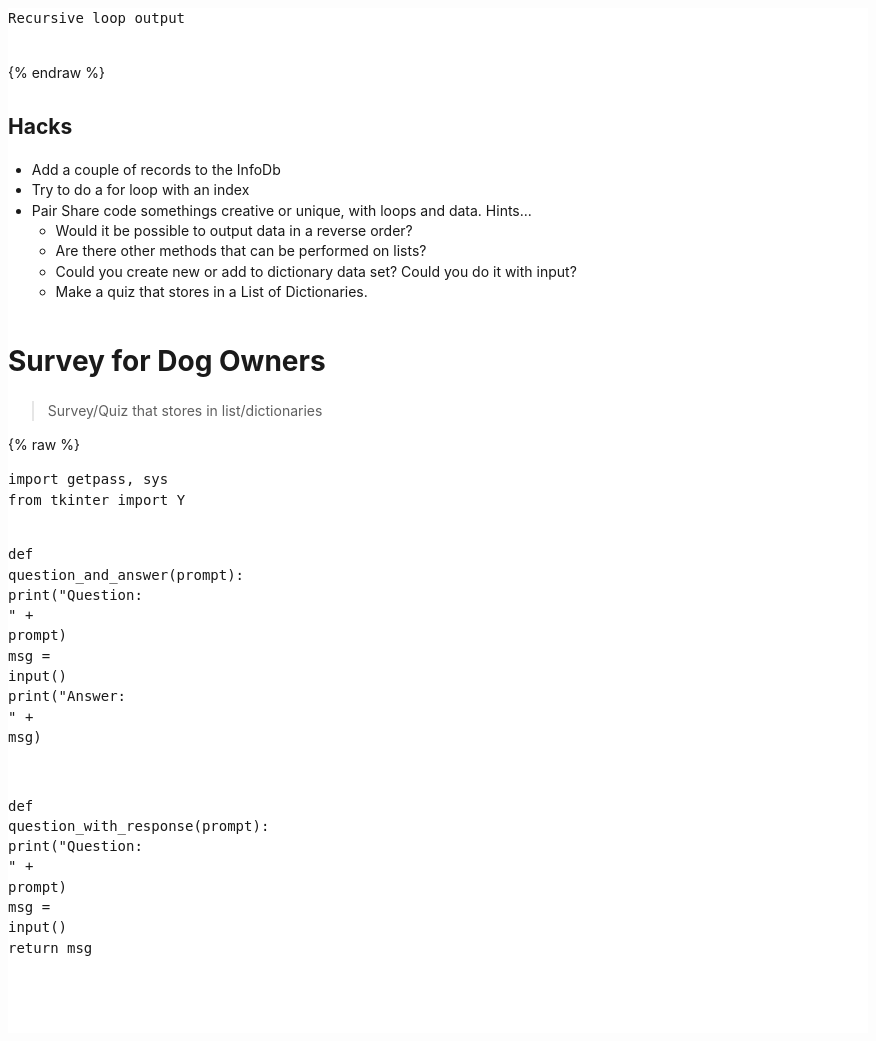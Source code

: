 <div class="output_subarea output_stream output_stdout output_text">
<pre>Recursive loop output

</pre>
</div>
</div>

</div>
</div>

</div>
    {% endraw %}

<div class="cell border-box-sizing text_cell rendered"><div class="inner_cell">
<div class="text_cell_render border-box-sizing rendered_html">
<h2 id="Hacks">Hacks<a class="anchor-link" href="#Hacks"> </a></h2><ul>
<li>Add a couple of records to the InfoDb</li>
<li>Try to do a for loop with an index</li>
<li>Pair Share code somethings creative or unique, with loops and data. Hints...<ul>
<li>Would it be possible to output data in a reverse order?</li>
<li>Are there other methods that can be performed on lists?</li>
<li>Could you create new or add to dictionary data set?  Could you do it with input?</li>
<li>Make a quiz that stores in a List of Dictionaries.</li>
</ul>
</li>
</ul>

</div>
</div>
</div>
<div class="cell border-box-sizing text_cell rendered"><div class="inner_cell">
<div class="text_cell_render border-box-sizing rendered_html">
<h1 id="Survey-for-Dog-Owners">Survey for Dog Owners<a class="anchor-link" href="#Survey-for-Dog-Owners"> </a></h1><blockquote><p>Survey/Quiz that stores in list/dictionaries</p>
</blockquote>

</div>
</div>
</div>
    {% raw %}
    
<div class="cell border-box-sizing code_cell rendered">
<div class="input">

<div class="inner_cell">
    <div class="input_area">
<div class=" highlight hl-ipython3"><pre><span></span><span class="kn">import</span> <span class="nn">getpass</span><span class="o">,</span> <span class="nn">sys</span>
<span class="kn">from</span> <span class="nn">tkinter</span> <span class="kn">import</span> <span class="n">Y</span>

<span class="k">def</span> <span class="nf">question_and_answer</span><span class="p">(</span><span class="n">prompt</span><span class="p">):</span>
    <span class="nb">print</span><span class="p">(</span><span class="s2">&quot;Question: &quot;</span> <span class="o">+</span> <span class="n">prompt</span><span class="p">)</span>
    <span class="n">msg</span> <span class="o">=</span> <span class="nb">input</span><span class="p">()</span>
    <span class="nb">print</span><span class="p">(</span><span class="s2">&quot;Answer: &quot;</span> <span class="o">+</span> <span class="n">msg</span><span class="p">)</span>
    
<span class="k">def</span> <span class="nf">question_with_response</span><span class="p">(</span><span class="n">prompt</span><span class="p">):</span>
    <span class="nb">print</span><span class="p">(</span><span class="s2">&quot;Question: &quot;</span> <span class="o">+</span> <span class="n">prompt</span><span class="p">)</span>
    <span class="n">msg</span> <span class="o">=</span> <span class="nb">input</span><span class="p">()</span>
    <span class="k">return</span> <span class="n">msg</span>
